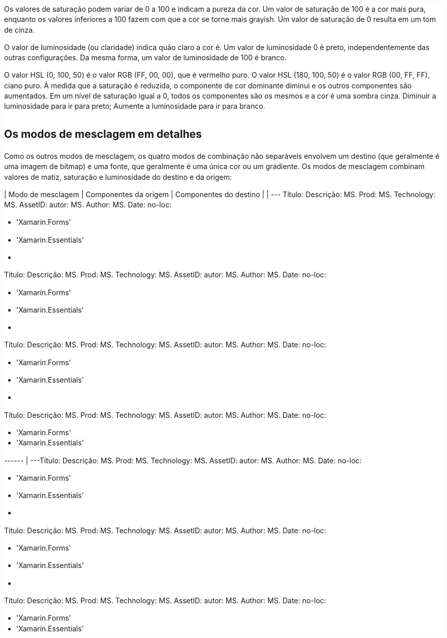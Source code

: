 Os valores de saturação podem variar de 0 a 100 e indicam a pureza da cor. Um valor de saturação de 100 é a cor mais pura, enquanto os valores inferiores a 100 fazem com que a cor se torne mais grayish. Um valor de saturação de 0 resulta em um tom de cinza.

O valor de luminosidade (ou claridade) indica quão claro a cor é. Um valor de luminosidade 0 é preto, independentemente das outras configurações. Da mesma forma, um valor de luminosidade de 100 é branco. 

O valor HSL (0, 100, 50) é o valor RGB (FF, 00, 00), que é vermelho puro. O valor HSL (180, 100, 50) é o valor RGB (00, FF, FF), ciano puro. À medida que a saturação é reduzida, o componente de cor dominante diminui e os outros componentes são aumentados. Em um nível de saturação igual a 0, todos os componentes são os mesmos e a cor é uma sombra cinza. Diminuir a luminosidade para ir para preto; Aumente a luminosidade para ir para branco.

## <a name="the-blend-modes-in-detail"></a>Os modos de mesclagem em detalhes

Como os outros modos de mesclagem, os quatro modos de combinação não separáveis envolvem um destino (que geralmente é uma imagem de bitmap) e uma fonte, que geralmente é uma única cor ou um gradiente. Os modos de mesclagem combinam valores de matiz, saturação e luminosidade do destino e da origem:

| Modo de mesclagem   | Componentes da origem | Componentes do destino |
| ---
Título: Descrição: MS. Prod: MS. Technology: MS. AssetID: autor: MS. Author: MS. Date: no-loc:
- 'Xamarin.Forms'
- 'Xamarin.Essentials'

-
Título: Descrição: MS. Prod: MS. Technology: MS. AssetID: autor: MS. Author: MS. Date: no-loc:
- 'Xamarin.Forms'
- 'Xamarin.Essentials'

-
Título: Descrição: MS. Prod: MS. Technology: MS. AssetID: autor: MS. Author: MS. Date: no-loc:
- 'Xamarin.Forms'
- 'Xamarin.Essentials'

-
Título: Descrição: MS. Prod: MS. Technology: MS. AssetID: autor: MS. Author: MS. Date: no-loc:
- 'Xamarin.Forms'
- 'Xamarin.Essentials'

------ | ---Título: Descrição: MS. Prod: MS. Technology: MS. AssetID: autor: MS. Author: MS. Date: no-loc:
- 'Xamarin.Forms'
- 'Xamarin.Essentials'

-
Título: Descrição: MS. Prod: MS. Technology: MS. AssetID: autor: MS. Author: MS. Date: no-loc:
- 'Xamarin.Forms'
- 'Xamarin.Essentials'

-
Título: Descrição: MS. Prod: MS. Technology: MS. AssetID: autor: MS. Author: MS. Date: no-loc:
- 'Xamarin.Forms'
- 'Xamarin.Essentials'
